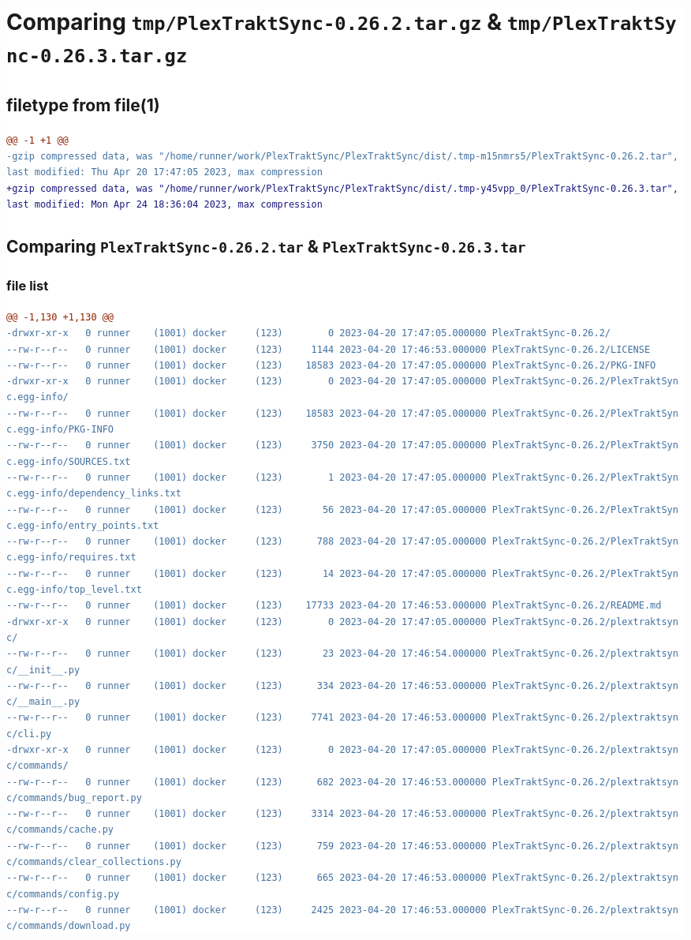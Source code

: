 # Comparing `tmp/PlexTraktSync-0.26.2.tar.gz` & `tmp/PlexTraktSync-0.26.3.tar.gz`

## filetype from file(1)

```diff
@@ -1 +1 @@
-gzip compressed data, was "/home/runner/work/PlexTraktSync/PlexTraktSync/dist/.tmp-m15nmrs5/PlexTraktSync-0.26.2.tar", last modified: Thu Apr 20 17:47:05 2023, max compression
+gzip compressed data, was "/home/runner/work/PlexTraktSync/PlexTraktSync/dist/.tmp-y45vpp_0/PlexTraktSync-0.26.3.tar", last modified: Mon Apr 24 18:36:04 2023, max compression
```

## Comparing `PlexTraktSync-0.26.2.tar` & `PlexTraktSync-0.26.3.tar`

### file list

```diff
@@ -1,130 +1,130 @@
-drwxr-xr-x   0 runner    (1001) docker     (123)        0 2023-04-20 17:47:05.000000 PlexTraktSync-0.26.2/
--rw-r--r--   0 runner    (1001) docker     (123)     1144 2023-04-20 17:46:53.000000 PlexTraktSync-0.26.2/LICENSE
--rw-r--r--   0 runner    (1001) docker     (123)    18583 2023-04-20 17:47:05.000000 PlexTraktSync-0.26.2/PKG-INFO
-drwxr-xr-x   0 runner    (1001) docker     (123)        0 2023-04-20 17:47:05.000000 PlexTraktSync-0.26.2/PlexTraktSync.egg-info/
--rw-r--r--   0 runner    (1001) docker     (123)    18583 2023-04-20 17:47:05.000000 PlexTraktSync-0.26.2/PlexTraktSync.egg-info/PKG-INFO
--rw-r--r--   0 runner    (1001) docker     (123)     3750 2023-04-20 17:47:05.000000 PlexTraktSync-0.26.2/PlexTraktSync.egg-info/SOURCES.txt
--rw-r--r--   0 runner    (1001) docker     (123)        1 2023-04-20 17:47:05.000000 PlexTraktSync-0.26.2/PlexTraktSync.egg-info/dependency_links.txt
--rw-r--r--   0 runner    (1001) docker     (123)       56 2023-04-20 17:47:05.000000 PlexTraktSync-0.26.2/PlexTraktSync.egg-info/entry_points.txt
--rw-r--r--   0 runner    (1001) docker     (123)      788 2023-04-20 17:47:05.000000 PlexTraktSync-0.26.2/PlexTraktSync.egg-info/requires.txt
--rw-r--r--   0 runner    (1001) docker     (123)       14 2023-04-20 17:47:05.000000 PlexTraktSync-0.26.2/PlexTraktSync.egg-info/top_level.txt
--rw-r--r--   0 runner    (1001) docker     (123)    17733 2023-04-20 17:46:53.000000 PlexTraktSync-0.26.2/README.md
-drwxr-xr-x   0 runner    (1001) docker     (123)        0 2023-04-20 17:47:05.000000 PlexTraktSync-0.26.2/plextraktsync/
--rw-r--r--   0 runner    (1001) docker     (123)       23 2023-04-20 17:46:54.000000 PlexTraktSync-0.26.2/plextraktsync/__init__.py
--rw-r--r--   0 runner    (1001) docker     (123)      334 2023-04-20 17:46:53.000000 PlexTraktSync-0.26.2/plextraktsync/__main__.py
--rw-r--r--   0 runner    (1001) docker     (123)     7741 2023-04-20 17:46:53.000000 PlexTraktSync-0.26.2/plextraktsync/cli.py
-drwxr-xr-x   0 runner    (1001) docker     (123)        0 2023-04-20 17:47:05.000000 PlexTraktSync-0.26.2/plextraktsync/commands/
--rw-r--r--   0 runner    (1001) docker     (123)      682 2023-04-20 17:46:53.000000 PlexTraktSync-0.26.2/plextraktsync/commands/bug_report.py
--rw-r--r--   0 runner    (1001) docker     (123)     3314 2023-04-20 17:46:53.000000 PlexTraktSync-0.26.2/plextraktsync/commands/cache.py
--rw-r--r--   0 runner    (1001) docker     (123)      759 2023-04-20 17:46:53.000000 PlexTraktSync-0.26.2/plextraktsync/commands/clear_collections.py
--rw-r--r--   0 runner    (1001) docker     (123)      665 2023-04-20 17:46:53.000000 PlexTraktSync-0.26.2/plextraktsync/commands/config.py
--rw-r--r--   0 runner    (1001) docker     (123)     2425 2023-04-20 17:46:53.000000 PlexTraktSync-0.26.2/plextraktsync/commands/download.py
```